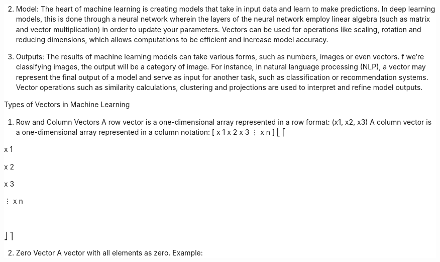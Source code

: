 2. Model: The heart of machine learning is creating models that take in input data and learn to make predictions. In deep learning models, this is done through a neural network wherein the layers of the neural network employ linear algebra (such as matrix and vector multiplication) in order to update your parameters. Vectors can be used for operations like scaling, rotation and reducing dimensions, which allows computations to be efficient and increase model accuracy.

3. Outputs: The results of machine learning models can take various forms, such as numbers, images or even vectors. f we’re classifying images, the output will be a category of image. For instance, in natural language processing (NLP), a vector may represent the final output of a model and serve as input for another task, such as classification or recommendation systems. Vector operations such as similarity calculations, clustering and projections are used to interpret and refine model outputs.

Types of Vectors in Machine Learning
1. Row and Column Vectors
A row vector is a one-dimensional array represented in a row format: (x1, x2, x3)
A column vector is a one-dimensional array represented in a column notation:
[
x
1
x
2
x
3
⋮
x
n
]
⎣
⎡
​
  
x 
1
​
 
x 
2
​
 
x 
3
​
 
⋮
x 
n
​
 
​
  
⎦
⎤
​
 

2. Zero Vector
A vector with all elements as zero. Example:

